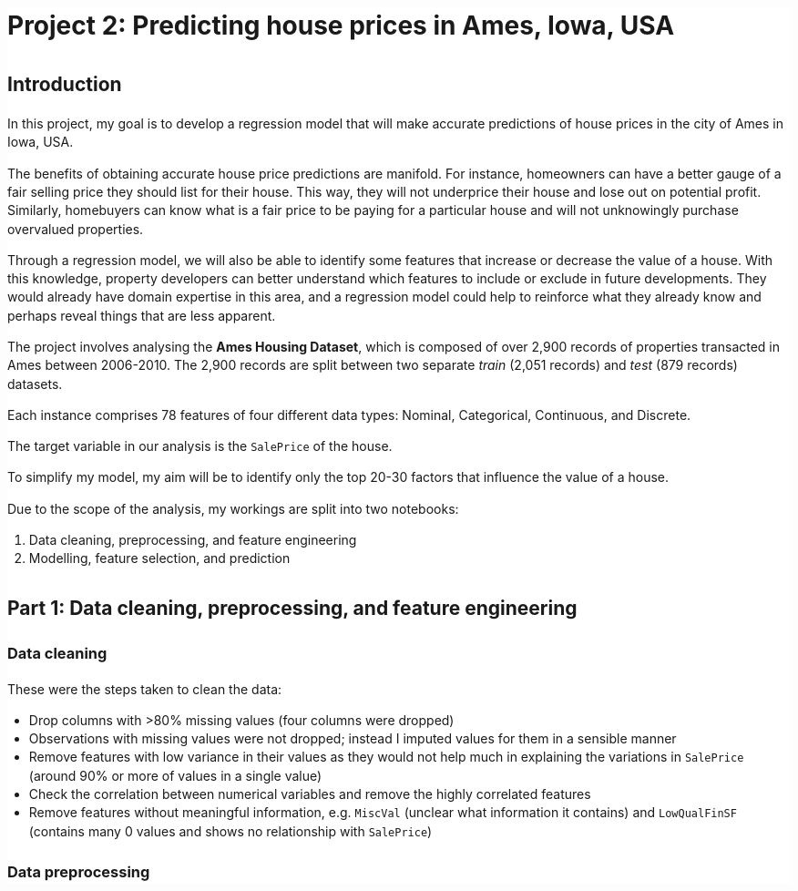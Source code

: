# Project 2: Predicting house prices in Ames, Iowa, USA

## Introduction

In this project, my goal is to develop a regression model that will make accurate predictions of house prices in the city of Ames in Iowa, USA.

The benefits of obtaining accurate house price predictions are manifold. For instance, homeowners can have a better gauge of a fair selling price they should list for their house. This way, they will not underprice their house and lose out on potential profit. Similarly, homebuyers can know what is a fair price to be paying for a particular house and will not unknowingly purchase overvalued properties.

Through a regression model, we will also be able to identify some features that increase or decrease the value of a house. With this knowledge, property developers can better understand which features to include or exclude in future developments. They would already have domain expertise in this area, and a regression model could help to reinforce what they already know and perhaps reveal things that are less apparent.

The project involves analysing the **Ames Housing Dataset**, which is composed of over 2,900 records of properties transacted in Ames between 2006-2010. The 2,900 records are split between two separate _train_ (2,051 records) and _test_ (879 records) datasets.

Each instance comprises 78 features of four different data types: Nominal, Categorical, Continuous, and Discrete.

The target variable in our analysis is the `SalePrice` of the house.

To simplify my model, my aim will be to identify only the top 20-30 factors that influence the value of a house.

Due to the scope of the analysis, my workings are split into two notebooks:

1. Data cleaning, preprocessing, and feature engineering
2. Modelling, feature selection, and prediction


## Part 1: Data cleaning, preprocessing, and feature engineering

### Data cleaning
These were the steps taken to clean the data:

- Drop columns with >80% missing values (four columns were dropped)
- Observations with missing values were not dropped; instead I imputed values for them in a sensible manner
- Remove features with low variance in their values as they would not help much in explaining the variations in `SalePrice` (around 90% or more of values in a single value)
- Check the correlation between numerical variables and remove the highly correlated features
- Remove features without meaningful information, e.g. `MiscVal` (unclear what information it contains) and `LowQualFinSF` (contains many 0 values and shows no relationship with `SalePrice`)


### Data preprocessing
